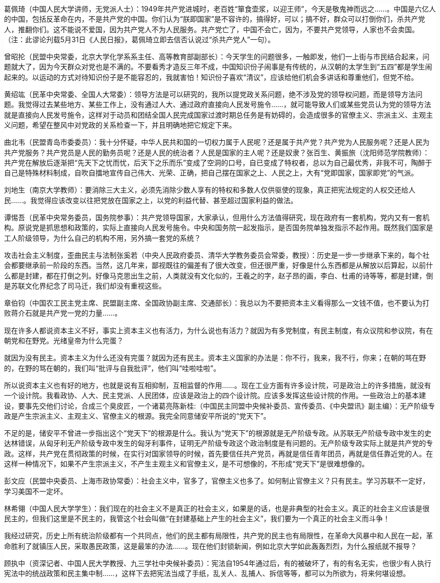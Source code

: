   葛佩琦（中国人民大学讲师，无党派人士）：1949年共产党进城时，老百姓“箪食壶浆，以迎王师”，今天是敬鬼神而远之……。中国是六亿人的中国，包括反革命在内，不是共产党的中国。你们认为“朕即国家”是不容许的，搞得好，可以；搞不好，群众可以打倒你们，杀共产党人，推翻你们。这不能说不爱国，因为共产党人不为人民服务。共产党亡了，中国不会亡，因为，不要共产党领导，人家也不会卖国。（注：此谬论刋载5月31日《人民日报》，葛佩琦立即去信否认说过“杀共产党人”一句）。
 </p>
 <p>
  曾昭抡（民盟中央常委，北京大学化学系系主任、高等教育部副部长）：今天学生的问题很多，一触即发，他们一上街与市民结合起来，问题就大了，因为今天群众对党也是不满的。不要看秀才造反三年不成，中国知识份子闹事是有传统的，从汉朝的太学生到“五四”都是学生闹起来的。以运动的方式对待知识份子是不能容忍的，我就害怕！知识份子喜欢“清议”，应该给他们机会多讲话和尊重他们，但党不给。
 </p>
 <p>
  黄绍竑（民革中央常委、全国人大常委）：领导方法是可以研究的，我所以提党政关系问题，绝不涉及党的领导权问题，而是领导方法问题。我觉得过去某些地方、某些工作上，没有通过人大、通过政府直接向人民发号施令……，就可能导致人们或某些党员认为党的领导方法就是直接向人民发号施令，这样对于动员和团结全国人民完成国家过渡时期总任务是有妨碍的，会造成很多的官僚主义、宗派主义、主观主义问题，希望在整风中对党政的关系检查一下，并且明确地把它规定下来。
 </p>
 <p>
  曲北韦（民盟青岛市委委员）：我十分怀疑，中华人民共和国的一切权力属于人民呢？还是属于共产党？共产党为人民服务呢？还是人民为共产党服务？共产党员是人民的勤务员呢？还是人民的统治者？人民是国家的主人呢？还是奴隶？张百生、黄振旅（沈阳师范学院教师）：共产党在解放后逐渐把“先天下之忧而忧，后天下之乐而乐”变成了空洞的口号，自已变成了特权者，总以为自己最优秀，非我不可，陶醉于自己是特殊材料制成，自吹自擂地宣传自己伟大、光荣、正确，把自己摆在国家之上、人民之上，大有“党即国家，国家即党”的气派。
 </p>
 <p>
  刘地生（南京大学教师）：要消除三大主义，必须先消除少数人享有的特权和多数人仅供驱使的现象，真正把宪法规定的人权交还给人民……。我觉得应该改变以往把党放在国家之上，以党的利益代替、甚至超过国家利益的做法。
 </p>
 <p>
  谭惕吾（民革中央常务委员，国务院参事）：共产党领导国家，大家承认，但用什么方法值得研究，现在政府有一套机构，党内又有一套机构。原说党是抓思想和政策的，实际上直接向人民发号施令。中央和国务院一起发指示，是否国务院单独发指示不起作用。既然我们国家是工人阶级领导，为什么自己的机构不用，另外搞一套党的系统？
 </p>
 <p>
  攻击社会主义制度，歪曲民主与法制张奚若（中央人民政府委员、清华大学教务委员会常委，教授）：历史是一步一步继承下来的，每个社会都要继承前一阶段的东西。当然，这几年来，鄙视既往的偏差有了很大改变，但还很严重，好像是什么东西都是从解放以后算起，以前什么都是封建，都在打倒之列。好像马克思出生之前，人类就没有文化似的，王羲之的字，赵子昂的画，李白、杜甫的诗等等，都是封建，倒是苏联文化界纪念了司马迁，我们却没有重视这些。
 </p>
 <p>
  章伯钧（中国农工民主党主席、民盟副主席、全国政协副主席、交通部长）：我总以为不要把资本主义看得那么一文钱不值，也不要认为打败蒋介石就是共产党一党的力量……。
 </p>
 <p>
  现在许多人都说资本主义不好，事实上资本主义也有活力，为什么说也有活力？就因为有多党制度，有民主制度，有众议院和参议院，有在朝党和在野党。光绪皇帝为什么完蛋？
 </p>
 <p>
  就因为没有民主。资本主义为什么还没有完蛋？就因为还有民主。资本主义国家的办法是：你不行，我来，我不行，你来；在朝的骂在野的，在野的骂在朝的，我们叫“批评与自我批评”，他们叫“哇啦哇啦”。
 </p>
 <p>
  所以说资本主义也有好的地方，也就是说有互相抑制，互相监督的作用……。现在工业方面有许多设计院，可是政治上的许多措施，就没有一个设计院。我看政协、人大、民主党派、人民团体，应该是政治上的四个设计院。应该多发挥这些设计院的作用。一些政治上的基本建设，要事先交他们讨论，合成三个臭皮匠，一个诸葛亮陈新桂:（中国民主同盟中央候补委员、宣传委员、《中央盟讯》副主编）：无产阶级专政是产生宗派主义、主观主义、官僚主义的根源。我完全同意储安平所说的“党天下”。
 </p>
 <p>
  不足的是，储安平不曾进一步指出这个“党天下”的根源是什么。我认为“党天下”的根源就是无产阶级专政。从苏联无产阶级专政中发生的史达林错误，从匈牙利无产阶级专政中发生的匈牙利事件，证明无产阶级专政这个政治制度是有问题的。无产阶级专政实际上就是共产党的专政。这样，共产党在贯彻政策的时候，在实行对国家领导的时候，首先要信任共产党员，再就是信任青年团员，再就是信任靠近党的人。在这样一种情况下，如果不产生宗派主义，不产生主观主义和官僚主义，是不可想像的，不形成“党天下”是很难想像的。
 </p>
 <p>
  彭文应（民盟中央委员、上海市政协常委）：社会主义中，官多了，官僚主义也多了。如何制止官僚主义？只有民主。学习苏联不一定好，学习美国不一定坏。
 </p>
 <p>
  林希翎（中国人民大学学生）：我们现在的社会主义不是真正的社会主义，如果是的话，也是非典型的社会主义。真正的社会主义应该是很民主的，但我们这里是不民主的，我管这个社会叫做“在封建基础上产生的社会主义”，我们要为一个真正的社会主义而斗争！
 </p>
 <p>
  我经过研究，历史上所有统治阶级都有一个共同点，他们的民主都有局限性，共产党的民主也有局限性，在革命大风暴中和人民在一起，革命胜利了就镇压人民，采取愚民政策，这是最笨的办法……。现在他们封锁新闻，例如北京大学如此轰轰烈烈，为什么报纸就不报导？
 </p>
 <p>
  顾执中（资深记者、中国人民大学教授、九三学社中央候补委员）：宪法自1954年通过后，有的被破坏了，有的有名无实，也很少有人执行宪法中的统战政策和民主集中制……，这样下去把宪法当成了手纸，乱关人、乱捕人、拆信等等，都可以为所欲为，将来何堪设想。